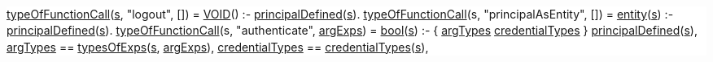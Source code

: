   <a href="../actions/functions.stx/#typeOfFunctionCall_1140_1158" id="typeOfFunctionCall_1424_1442" title="Defined at ../actions/functions.stx line 37"><span class="token sort_ConstraintId">typeOfFunctionCall</span></a><span class="operator">(</span><span class="cons_Var"><a href="#s_1489_1490" id="s_1443_1444" title="Referenced at line 41"><span class="token sort_ConstraintId">s</span></a></span><span class="operator">,</span> <span class="cons_Str"><span class="operator">"</span>logout"</span><span class="operator">,</span> <span class="operator">[])</span> <span class="operator">=</span> <a href="../webdsl-types.stx/#VOID_1167_1171" id="VOID_1462_1466" title="Defined at ../webdsl-types.stx line 46"><span class="token sort_OpId">VOID</span></a><span class="operator">()</span> <span class="operator">:-</span> <a href="#principalDefined_16104_16120" id="principalDefined_1472_1488" title="Defined at line 262"><span class="token sort_ConstraintId">principalDefined</span></a><span class="operator">(</span><span class="cons_Var"><a href="#s_1443_1444" id="s_1489_1490" title="Defined at line 41"><span class="token sort_ConstraintId">s</span></a></span><span class="operator">).</span>
  <a href="../actions/functions.stx/#typeOfFunctionCall_1140_1158" id="typeOfFunctionCall_1495_1513" title="Defined at ../actions/functions.stx line 37"><span class="token sort_ConstraintId">typeOfFunctionCall</span></a><span class="operator">(</span><span class="cons_Var">s</span><span class="operator">,</span> <span class="cons_Str"><span class="operator">"</span>principalAsEntity"</span><span class="operator">,</span> <span class="operator">[])</span> <span class="operator">=</span> <a href="../types/built-ins.stx/#entity_2883_2889" id="entity_1544_1550" title="Defined at ../types/built-ins.stx line 81"><span class="token sort_ConstraintId">entity</span></a><span class="operator">(</span><span class="cons_Var"><a href="#s_1574_1575" id="s_1551_1552" title="Referenced at line 42"><span class="token sort_ConstraintId">s</span></a></span><span class="operator">)</span> <span class="operator">:-</span> <a href="#principalDefined_16104_16120" id="principalDefined_1557_1573" title="Defined at line 262"><span class="token sort_ConstraintId">principalDefined</span></a><span class="operator">(</span><span class="cons_Var"><a href="#s_1551_1552" id="s_1574_1575" title="Defined at line 42"><span class="token sort_ConstraintId">s</span></a></span><span class="operator">).</span>
  <a href="../actions/functions.stx/#typeOfFunctionCall_1140_1158" id="typeOfFunctionCall_1580_1598" title="Defined at ../actions/functions.stx line 37"><span class="token sort_ConstraintId">typeOfFunctionCall</span></a><span class="operator">(</span><span class="cons_Var">s</span><span class="operator">,</span> <span class="cons_Str"><span class="operator">"</span>authenticate"</span><span class="operator">,</span> <span class="cons_Var"><a href="#argExps_1725_1732" id="argExps_1618_1625" title="Referenced at line 45"><span class="token sort_ConstraintId">argExps</span></a></span><span class="operator">)</span> <span class="operator">=</span> <a href="../types/built-ins.stx/#bool_2637_2641" id="bool_1629_1633" title="Defined at ../types/built-ins.stx line 72"><span class="token sort_ConstraintId">bool</span></a><span class="operator">(</span><span class="cons_Var"><a href="#s_1690_1691" id="s_1634_1635" title="Referenced at line 44, 45, 46"><span class="token sort_ConstraintId">s</span></a></span><span class="operator">)</span> <span class="operator">:-</span> <span class="operator">{</span> <span class="cons_Var"><a href="#argTypes_1698_1706" id="argTypes_1642_1650" title="Referenced at line 45, 47, 47"><span class="token sort_ConstraintId">argTypes</span></a></span> <span class="cons_Var"><a href="#credentialTypes_1739_1754" id="credentialTypes_1651_1666" title="Referenced at line 46, 47, 47"><span class="token sort_ConstraintId">credentialTypes</span></a></span> <span class="operator">}</span>
    <a href="#principalDefined_16104_16120" id="principalDefined_1673_1689" title="Defined at line 262"><span class="token sort_ConstraintId">principalDefined</span></a><span class="operator">(</span><span class="cons_Var"><a href="#s_1634_1635" id="s_1690_1691" title="Defined at line 43"><span class="token sort_ConstraintId">s</span></a></span><span class="operator">),</span>
    <span class="cons_Var"><a href="#argTypes_1642_1650" id="argTypes_1698_1706" title="Defined at line 43"><span class="token sort_ConstraintId">argTypes</span></a></span> <span class="operator">==</span> <a href="../webdsl.stx/#typesOfExps_16528_16539" id="typesOfExps_1710_1721" title="Defined at ../webdsl.stx line 387"><span class="token sort_ConstraintId">typesOfExps</span></a><span class="operator">(</span><span class="cons_Var"><a href="#s_1634_1635" id="s_1722_1723" title="Defined at line 43"><span class="token sort_ConstraintId">s</span></a></span><span class="operator">,</span> <span class="cons_Var"><a href="#argExps_1618_1625" id="argExps_1725_1732" title="Defined at line 43"><span class="token sort_ConstraintId">argExps</span></a></span><span class="operator">),</span>
    <span class="cons_Var"><a href="#credentialTypes_1651_1666" id="credentialTypes_1739_1754" title="Defined at line 43"><span class="token sort_ConstraintId">credentialTypes</span></a></span> <span class="operator">==</span> <a href="#credentialTypes_16589_16604" id="credentialTypes_1758_1773" title="Defined at line 271"><span class="token sort_ConstraintId">credentialTypes</span></a><span class="operator">(</span><span class="cons_Var"><a href="#s_1634_1635" id="s_1774_1775" title="Defined at line 43"><span class="token sort_ConstraintId">s</span></a></span><span class="operator">),</span>